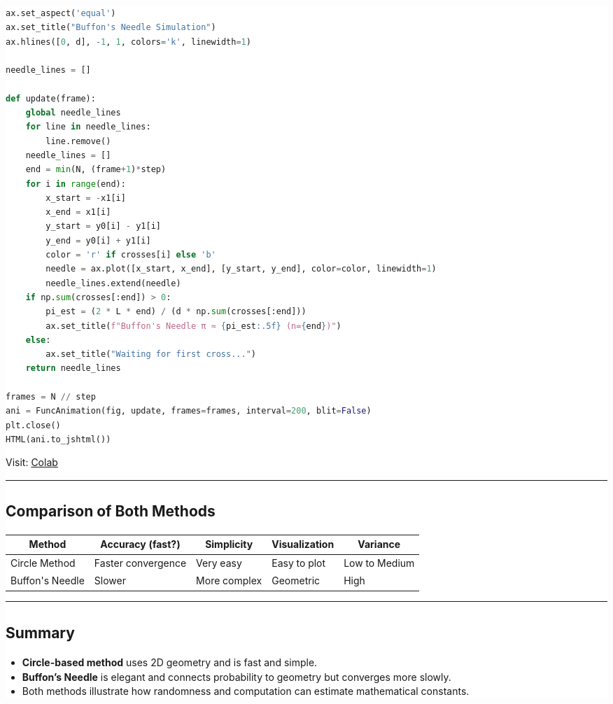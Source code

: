 ```python
ax.set_aspect('equal')
ax.set_title("Buffon's Needle Simulation")
ax.hlines([0, d], -1, 1, colors='k', linewidth=1)

needle_lines = []

def update(frame):
    global needle_lines
    for line in needle_lines:
        line.remove()
    needle_lines = []
    end = min(N, (frame+1)*step)
    for i in range(end):
        x_start = -x1[i]
        x_end = x1[i]
        y_start = y0[i] - y1[i]
        y_end = y0[i] + y1[i]
        color = 'r' if crosses[i] else 'b'
        needle = ax.plot([x_start, x_end], [y_start, y_end], color=color, linewidth=1)
        needle_lines.extend(needle)
    if np.sum(crosses[:end]) > 0:
        pi_est = (2 * L * end) / (d * np.sum(crosses[:end]))
        ax.set_title(f"Buffon's Needle π ≈ {pi_est:.5f} (n={end})")
    else:
        ax.set_title("Waiting for first cross...")
    return needle_lines

frames = N // step
ani = FuncAnimation(fig, update, frames=frames, interval=200, blit=False)
plt.close()
HTML(ani.to_jshtml())
```
Visit: [Colab](https://colab.research.google.com/drive/12BYlXtYpTRca7vZ0PzWge0qjHnQXr0b5#scrollTo=Dc_8nvQYHBdE)

---

## Comparison of Both Methods

| Method          | Accuracy (fast?)   | Simplicity   | Visualization | Variance      |
| --------------- | ------------------ | ------------ | ------------- | ------------- |
| Circle Method   | Faster convergence | Very easy    | Easy to plot  | Low to Medium |
| Buffon's Needle | Slower             | More complex | Geometric     | High          |

---

## Summary

* **Circle-based method** uses 2D geometry and is fast and simple.
* **Buffon’s Needle** is elegant and connects probability to geometry but converges more slowly.
* Both methods illustrate how randomness and computation can estimate mathematical constants.
